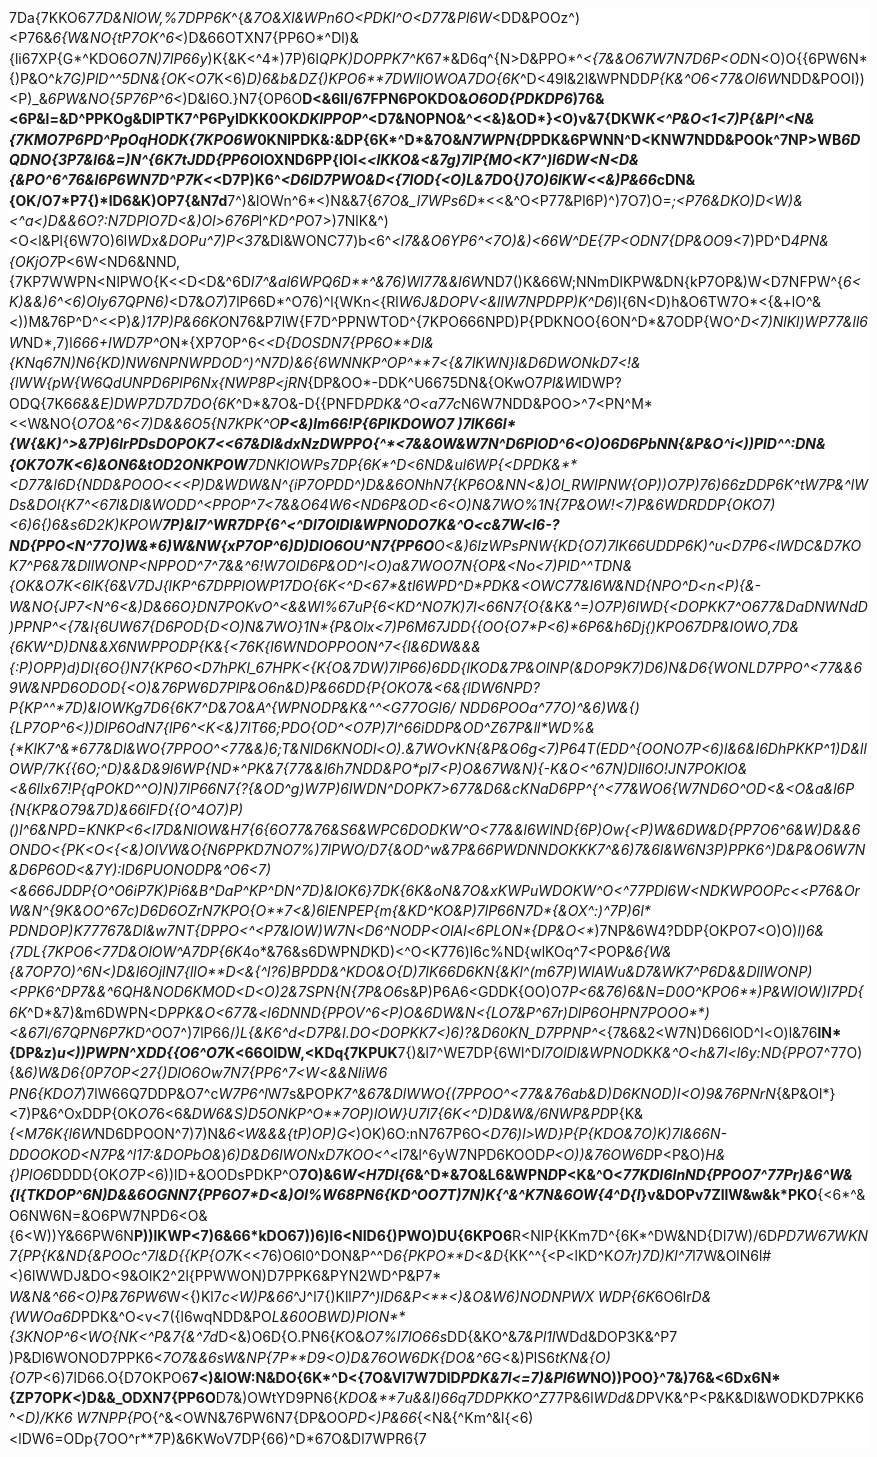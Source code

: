 7Da{7KKO6*77D&NlOW,%7DPP6K*^{*&7O&Xl&WPn6O<PDKl^O<D77&Pl6W*<DD&POOz^)<P76&*6{W&NO{tP7OK^6<*)D&66OTXN7{PP6O*^Dl)&{li67XP{G*^KDO6*O7N)7lP66y*)K{&K<^4*)7P)6l*QPK)DOPPK7^K*67*&D6q^{N>D&PPO*^*<{7&&O67W7N7D6P<OD*N<O)O{{6PW6N*{)P&O^*k7G)PlD^^5DN&{OK<O7*K<6)*D)6&b&DZ{)KPO6**7DWllOWOA7DO{6K*^D<49l&2l&WPNDD*P{K&^O6<77&Ol6W*NDD&POOI))<P)_&*6PW&NO{5P76P^6<*)D&l6O.}N7{OP6O**D<&6ll/67FPN6POKDO&*O6OD{PDKDP6*)76&<6P&l=&D^PPKOg&DlPTK7^P6PylDKK0OK*DKlPPOP^*<D7&NOPNO&^<<&)&OD*}<O)v&7{DKW*K<^P&O<*1<7)P{&Pl^<N&{7KMO7*P6PD^PpOqHODK{7KPO6W*0KNlPDK&:&DP{6K*^D*&7O&*N7WPN{D*PDK&6PWNN^D<KNW7NDD&POOk^7NP>WB*6DQDNO{3P7&l6&=)N^{6K7tJDD{PP6O*lOXND6PP{lOl<*<lKKO&<&7g)7lP{MO<*K7^)l6DW<N<D&{&PO^6*^76&l6P6WN7D^P7K<*<D7P)K6^*<D6lD7PWO&*D<{7lOD*{<O)L&7D*O{*)7O)6lKW<<&)P&66*cDN&{OK/O7*P7{)*lD6&K)OP7{&N7d**7^)&lOWn^6*<)N&&7{*67O&_l7WPs6D**<<&^O<P77&Pl6P)^)7O7)O=*;<P76&*DKO)*D<W)&<^*a<*)D&&6O?:N7DP*lO7*D<&)Ol>676P*l^*KD^P*O7>)7NlK&^)<O<l&Pl{6W7O)6l*WDx&DOPu^7)P<37*&Dl&WONC77)b<6^*<l7&&O6YP6^<7O)&)<66W^DE{7P<ODN7{DP&OO*9<7)PD^D*4PN&{OKjO7*P<6W<ND6&NND,{7KP7WWPN<NlPWO{K<<D<D&^6D*l7^&al6WPQ6D**^&76)Wl77&&l6W*ND7()K&66W;NNmDlKPW&DN{kP7OP&)W<D7NFPW^{*6<K)&&)6^<6)Oly67QPN6)*<D7&*O7*)7lP66D*^O76)^l{WKn<{Rl*W6J&DOPV<&llW7NPDPP)K^*D*6*)l{6N<D)h&O6TW7O*<{&+lO^&<))M&76P^D^<<P)*&)*17P)P&66*KO*N76&P7lW{F7D^PPNWTOD^{7KPO666NPD)P{PDKNOO{6ON^D*&7ODP{WO^*D<7)NlKl)WP77&ll6W*ND*,7)l*666+IWD7P^O*N*{XP7OP^6<*<D{*DOSDN7{PP6O**Dl&{KNq67N)N6{*KD)NW6NPNWPDOD^)^N7D)&6{6WN*NKP^OP^**7<{&7lKWN}l&D6DWONkD7<!&{lWW{pW{W6QdUNPD6P*lP6Nx{NWP8P<jRN*{DP&OO*-DDK^U6675DN&{OKwO7*Pl&W*lDWP?ODQ{7K6*6&&E)DWP7D7D7DO{6K*^D*&7O&-D{{PNFD*PDK&^O<a77c*N6W7NDD&POO>^7<PN^M*<<W&NO{_O7O&^6<7)D&&6O5{N7KPK^O**P<&)*lm66!P{6PlKDOW*O7 )7lK66I*{W{&K)^>*&7P)6l*rPDsDOPOK7<<*67*&Dl&dxNzDWPPO{^*<*7&&OW&W7N^D6PlOD^6<O)O6D6PbNN*{&P&O^*i<))PlD^^:DN&{OK7O7*K<6)&ON6&tOD2ONKPOW**7DNKlOWPs7DP{6K*^D<6ND&ul6WP{<D*PDK&**<D77&*l6D{NDD&POOO<<<P)D&*WDW&N^{iP7OP*DD^)D&&6ONhN7{KP6O&NN<&)Ol_RWIPNW{*OP))*O7P)76)66z*DDP6K*^t*W7P&^l*WDs&DOl{K7^<*67l&Dl&WODD^<PPOP^*7<7&&O64W6<ND6P&OD<6<O)N&7WO%1N*{7P&OW*!<7)P&6WDRDDP{OK*O7*)<6)6{)6&s6D2K)KPOW**7P)&l7^WR7DP{6^<^D*l7OlDl&WPNOD*O7K&^O<c&7W<l6-?ND{PPO<N^77O)W&*6)W&NW{xP7OP^6)D)DlO6OU^N7{PP6O**O<&)6lzWPsPNW{*KD*{*O7*)7lK66U*DDP6K)^u<D7P6<l*WDC&D7KOK7^P*6&7&DllWONP<NPPOD^*7^7&&^6!W7OlD6P&OD^l<O)a&7WOO7N*{OP&<N*o<7)PlD^^TDN&{OK&O7*K<6l*K{6&V7DJ{lKP^6**7DPPlOWP17DO{6K<^D<67*&tl6WPD^D*PDK&<OWC77&*l6W&ND{NPO^D<n<P){&*-*W&NO{JP7<N^6<&)D&66O}DN7POKvO**^<&&Wl%67uP{6<*KD^N*O7K)7l<66N7{O{&K&^=)O7P)6l*WD{<DOPKK7^O*677&DaDNWNdD)PPNP^*<{7&l{6UW67{D6P*OD{D<O)N&7WO}1N*{*P&Ol*x<7)P6M67JDD{{OO{O7*P<6)*6P6&h6Dj{)KPO6**7DP&lOWO,7D&{6KW^D)DN&&X6NWPPOD*P{K&*{<_76K{l6W*NDOPPOON^7<*{l&*6DW&&&{:P)OP*P)d)Dl{6O{)N7{KP6O<*D7hPKl_67HPK<{*K{O&*7DW)7lP66)6DD{lKO*D*&7P&Ol*NP(&DOP9K7)D*6)N&D6{WONLD7PPO*^*<77&&*69W&NPD6ODOD*{<O)*&76PW6D7PlP&O6*n&D)P&66*DD{P{OK*O7*&<6&{lDW6NPD?P{KP^^**7D)&lOWKg7D6{6K7^D*&7O&A^{WPNOD*P&K&^^<G77OGl6/ NDD6POOa^77O)^&*6)W&{){LP7OP^6<))DlP6Od*N7{lP6^*<K<&)7lT66;PDO{*OD^<*O7P)7l^66i*DDP&OD^Z*67P&ll*WD%&{*KlK7^&*677&Dl&WO{_*7PPOO^*<77&&)6;T&NlD6KNOD*l<O).&7WOvKN*{&P&O6*g<7)P64T(EDD^{OONO7*P<6)*l&6&I6DhPKKP^1**)D&llOWP/7K{{6O;^D)&&D&9l6WP{ND*^PK&**7{77&&l6h7NDD&PO*pl7<P)O&*67W&N){-K&O<^67N)Dll6O!JN7POKlO**&<&6llx67!P{qPOKD^^*O)N)7lP66N7{?{&OD^g)W7P)6l*WDN^DOP*K7*>*677&D6&cKNaD6PP^{^*<77&WO6{W7N*D6O^OD<&<O&a&l6P {N*{KP&O7*9&7D)&66lFD{*{O^4O7)P)()*l^6&NPD=KNKP<6<l7D&NlOW&H7{6{6O7*7*&76&S6&WPC6D*ODKW^O<*77&&l6WlND{6P)Ow*{<P)W&*6DW&D*{PP7O6^6&W)D&&6ONDO<{PK<O*<{<&)OlVW&O{N6PPKD7N*O7%)7lPWO/*D7{&OD^w*&7P&66PWDNNDOKKK7^&*6)7&6l&W6N3P)PPK6^*)D&P&O6*W7N&D6P6OD<&7Y):lD6PUON*ODP&^O*6<7)<&666JDDP{O^O6i*P7K)*Pi6&B^DaP^KP^DN^7D)&lOK6}7DK{6K&oN*&7O&xK*WPuWD*O*KW^O<^77PDl6W<NDKWPOOPc<<P76&*OrW&N^{9K&OO^67c)D6D6OZrN7KPO{O**7<&)6lENPEP{m{&KD^K*O&P)7lP66N7D*{&OX^:)^7P)6l* PDNDOP)K777*67*&Dl&w7NT{DPPO<^*<P7&lOW)W7N<D6^NOD*P<OlAl<6PLON*{DP&O<*_)7NP&6W4?DDP{OKPO7<O)O)*l)6&{7DL{7KPO6<77D&OlOW^A7DP{6K*4o*&76&s6DWPN*D*KD)<^O<K776)l6c%ND{wlKOq^7<POP&*6{W&{&7OP7O)^6N<)D&l6OjlN7{*llO**D<&{^l?6)BPDD&^KDO&*O{D)7lK66D6KN{&Kl^(m67P)Wl*AWu&D7&WK7^P*6D&&DllWONP)<PPK6^*DP7&&^6QH&NOD6KMOD<D<O)2&7SPN{N*{7P&O6*s&P)P6A6<GDDK{OO)O7*P<6&76)6&N=D0O^KPO6**)P&WlOW)I7PD{6K*^D*&7)&m6DWPN<D*PPK&*O<677&<l6DNND{PPO*V^6<P)O&*6DW&N<{LO7&P^67r)DlP6OHPN7POO*O**)<&67l/67QPN6P7KD^O*O7^)7lP66/*)L{&K6^d<D7P&*l*.DO<DOPKK7<)*6)?&D60*KN_D7PPNP^*<{7&6&2<W7N)D66lOD^l<O)l&76**lN*{DP&z)*u<))PWPN^XDD{{O6^O7*K<66OlDW,<KDq{7KPUK**7{)&l7^WE7DP{6Wl^D*l7OlDl&WPNOD*K*K&^O<h&7l<l6y:ND{PPO*7^77O){&*6)W&D6{0P7OP<27{)DlO6Ow7N7{PP6^7<W<&&NliW6 PN6{*KD***O7*)7lW66Q7DDP&O7^c*W7P6^l*W7s&POP*K7^&*67*&DlWWO{(*7PPOO^*<77&&76ab&D)D6KNOD)I<O)9&76PNrN*{&P&Ol*}<7)P&6^OxDDP{OK*O7*6<6&*DW6&S)D5ONKP^O**7OP)lOW}U7l7{6K<^D)D&W&/6NWP&PD*P{K&*{<M76K{l6W*ND6DPOON^7)7)N&*6<W&&&{tP)OP)G<*)OK)6O:nN767P6O<*D76)*l>WD}P{P{*KDO&7O)K)7l&66N-DDOOKO*D<N7P&^l*17:&DOPbO&*)*6)D&D6lWONxD7KOO<^*<l7&l^6yW7NPD6KOOD*P<O))&76OW6D*P<P&O)*H&{)PlO6*DDDD{OK*O7*P<6))lD+&OODsPDKP^O**7O)&6*W<H7Dl{6*&^D*&7O&L6&WPN*D*P<K&^O<_77KDl6InND{PPOO7^77Pr)&*6^W&{l{TKDOP^6N*)D&&6OGNN7{PP6O7*D<&)Ol%W68PN6{*KD^O*O7T)7N)K{^&^K7N&*6OW{4^D{l*_}v&DOPv7ZllW&w&k*PKO**{<6*^&O6NW6N=&O6PW7NPD6<O&{6<W))Y&66PW6N**P))lKWP<7)6&66*kDO67))6)l6<NID6{)PWO)DU{6KPO6**R<NlP{KKm7D^{6K*^DW&ND{Dl7W)/6D*PD7W67WKN7{PP{K&ND{&POOc^7l&D{{KP{O7*K<<76)O6l0^DON&P^^D*6{PKPO**D<&D*{KK^^{<P<lKD^K*O7r)7D)Kl^7*l7W&OlN6l#<)6lWWDJ&DO<9&OlK2^2l{PPWWON)D7PPK6&PYN2WD^P&P7* *W&N&^66<O)P&76PW6*W<{)Kl7*c<W)P&66*^J^l7{)Kll*P7^)*lD6&P<**<)&O&W6)NODNP*WX WDP{6K*6O6lr*D&{WWOa6D*PDK&^O<v<7({l6wqNDD&PO*L&60OBWD)PlON**{3KNOP^6<*WO{NK<^P*&7{&^7d*D<&)O6D{O.PN6{*K*O&*O7%l7lO66s*DD{&KO^&*7&Pl1l*WDd&DOP3K&^P7 )P&Dl6WONOD7PPK6<*7O7&&*6sW&NP{7P**D*9<O)D&76OW6DK{DO&^6*G<&)PlS6*tKN&{O){O7*P<6)7lD66.O{D7OKPO6**7<)&lOW:N&DO{6K*^D<{7O&Vl7W7DlD*PDK&7l<=7)&Pl6W*NO))POO}^7&)76&<6Dx6N*{ZP7OP*K<*)D&&_ODXN7{PP6O**D7&)OWtYD9PN6{*KDO&**7u&&l)66q7DDPKKO^Z*77P&6l*WDd&D*PVK&^P<P&K&Dl&WODKD7PKK6^*<D)/KK6 W7NPP{P*O{^&<OWN&76PW6N7{DP&OO*PD<)P&66*{<N&{^Km^&l{<6)<lDW6=ODp{7OO^r**7P)&6KWoV7DP{66)^D*67O&Dl7WPR6{7